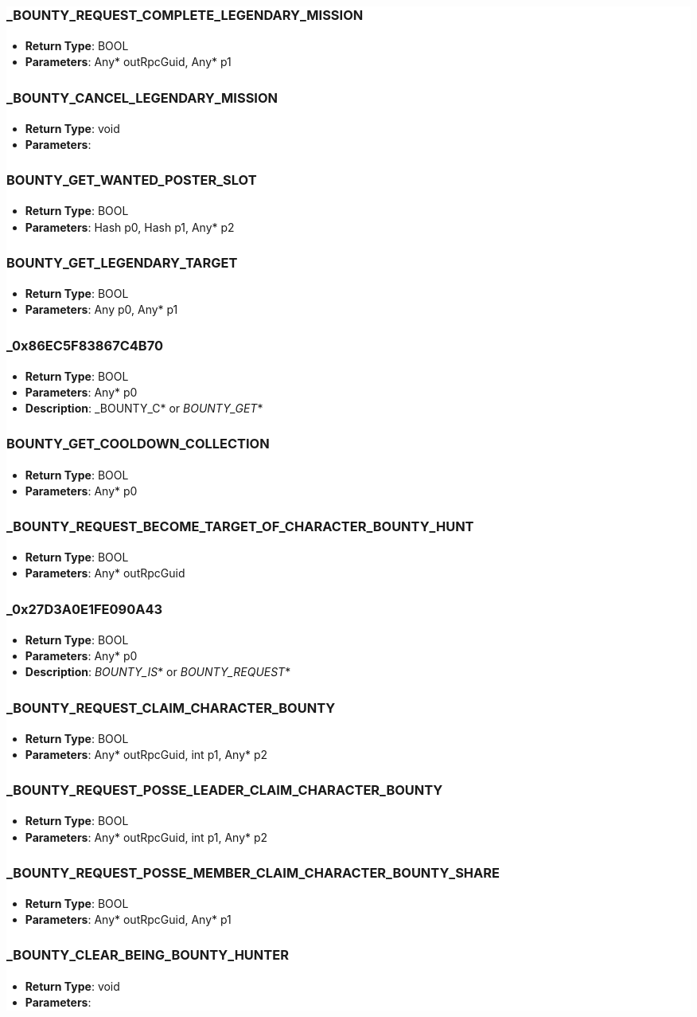 ### _BOUNTY_REQUEST_COMPLETE_LEGENDARY_MISSION
- **Return Type**: BOOL
- **Parameters**: Any* outRpcGuid, Any* p1

### _BOUNTY_CANCEL_LEGENDARY_MISSION
- **Return Type**: void
- **Parameters**: 

### BOUNTY_GET_WANTED_POSTER_SLOT
- **Return Type**: BOOL
- **Parameters**: Hash p0, Hash p1, Any* p2

### BOUNTY_GET_LEGENDARY_TARGET
- **Return Type**: BOOL
- **Parameters**: Any p0, Any* p1

### _0x86EC5F83867C4B70
- **Return Type**: BOOL
- **Parameters**: Any* p0
- **Description**: _BOUNTY_C* or _BOUNTY_GET_*

### BOUNTY_GET_COOLDOWN_COLLECTION
- **Return Type**: BOOL
- **Parameters**: Any* p0

### _BOUNTY_REQUEST_BECOME_TARGET_OF_CHARACTER_BOUNTY_HUNT
- **Return Type**: BOOL
- **Parameters**: Any* outRpcGuid

### _0x27D3A0E1FE090A43
- **Return Type**: BOOL
- **Parameters**: Any* p0
- **Description**: _BOUNTY_IS_* or _BOUNTY_REQUEST_*

### _BOUNTY_REQUEST_CLAIM_CHARACTER_BOUNTY
- **Return Type**: BOOL
- **Parameters**: Any* outRpcGuid, int p1, Any* p2

### _BOUNTY_REQUEST_POSSE_LEADER_CLAIM_CHARACTER_BOUNTY
- **Return Type**: BOOL
- **Parameters**: Any* outRpcGuid, int p1, Any* p2

### _BOUNTY_REQUEST_POSSE_MEMBER_CLAIM_CHARACTER_BOUNTY_SHARE
- **Return Type**: BOOL
- **Parameters**: Any* outRpcGuid, Any* p1

### _BOUNTY_CLEAR_BEING_BOUNTY_HUNTER
- **Return Type**: void
- **Parameters**: 
